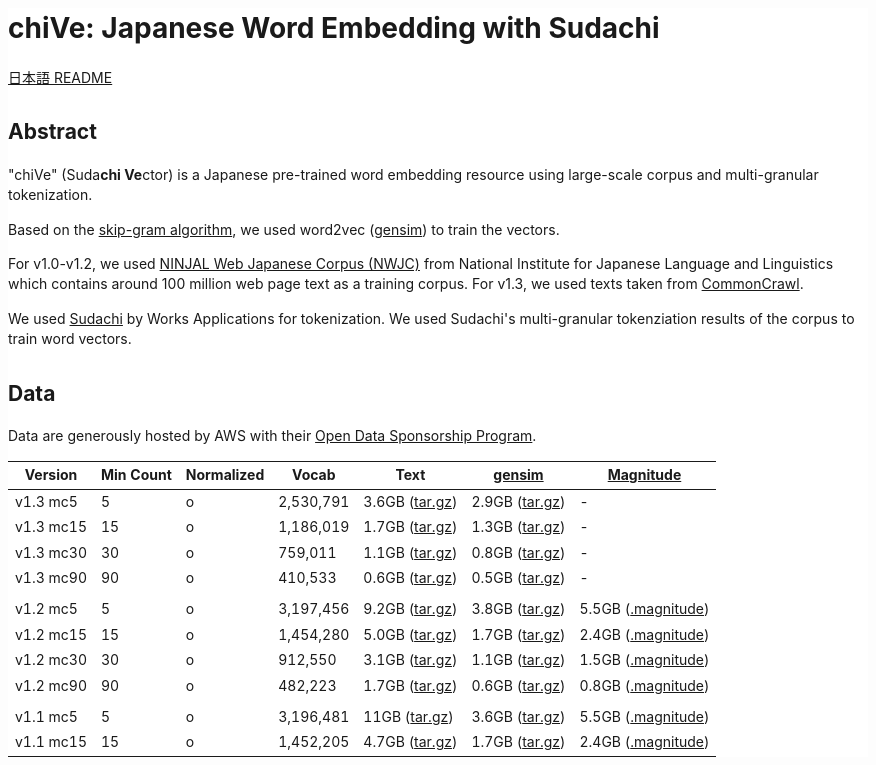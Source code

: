 # chiVe: Japanese Word Embedding with Sudachi

[日本語 README](README.md)

## Abstract

"chiVe" (Suda**chi Ve**ctor) is a Japanese pre-trained word embedding resource using large-scale corpus and multi-granular tokenization.

Based on the [skip-gram algorithm](https://arxiv.org/abs/1301.3781), we used word2vec ([gensim](https://radimrehurek.com/gensim/)) to train the vectors.

For v1.0-v1.2, we used [NINJAL Web Japanese Corpus (NWJC)](https://masayu-a.github.io/NWJC/) from National Institute for Japanese Language and Linguistics which contains around 100 million web page text as a training corpus.
For v1.3, we used texts taken from [CommonCrawl](https://commoncrawl.org/).

We used [Sudachi](https://github.com/WorksApplications/Sudachi) by Works Applications for tokenization.
We used Sudachi's multi-granular tokenziation results of the corpus to train word vectors.

## Data

Data are generously hosted by AWS with their [Open Data Sponsorship Program](https://registry.opendata.aws/sudachi/).

| Version   | Min Count | Normalized | Vocab     | Text                                                                                          | [gensim](https://radimrehurek.com/gensim/)                                                           | [Magnitude](https://github.com/plasticityai/magnitude)                                               |
| --------- | --------- | ---------- | --------- | --------------------------------------------------------------------------------------------- | ---------------------------------------------------------------------------------------------------- | ---------------------------------------------------------------------------------------------------- |
| v1.3 mc5  | 5         | o          | 2,530,791 | 3.6GB ([tar.gz](https://sudachi.s3-ap-northeast-1.amazonaws.com/chive/chive-1.3-mc5.tar.gz))  | 2.9GB ([tar.gz](https://sudachi.s3-ap-northeast-1.amazonaws.com/chive/chive-1.3-mc5_gensim.tar.gz))  | -                                                                                                    |
| v1.3 mc15 | 15        | o          | 1,186,019 | 1.7GB ([tar.gz](https://sudachi.s3-ap-northeast-1.amazonaws.com/chive/chive-1.3-mc15.tar.gz)) | 1.3GB ([tar.gz](https://sudachi.s3-ap-northeast-1.amazonaws.com/chive/chive-1.3-mc15_gensim.tar.gz)) | -                                                                                                    |
| v1.3 mc30 | 30        | o          | 759,011   | 1.1GB ([tar.gz](https://sudachi.s3-ap-northeast-1.amazonaws.com/chive/chive-1.3-mc30.tar.gz)) | 0.8GB ([tar.gz](https://sudachi.s3-ap-northeast-1.amazonaws.com/chive/chive-1.3-mc30_gensim.tar.gz)) | -                                                                                                    |
| v1.3 mc90 | 90        | o          | 410,533   | 0.6GB ([tar.gz](https://sudachi.s3-ap-northeast-1.amazonaws.com/chive/chive-1.3-mc90.tar.gz)) | 0.5GB ([tar.gz](https://sudachi.s3-ap-northeast-1.amazonaws.com/chive/chive-1.3-mc90_gensim.tar.gz)) | -                                                                                                    |
|           |           |            |           |                                                                                               |                                                                                                      |                                                                                                      |
| v1.2 mc5  | 5         | o          | 3,197,456 | 9.2GB ([tar.gz](https://sudachi.s3-ap-northeast-1.amazonaws.com/chive/chive-1.2-mc5.tar.gz))  | 3.8GB ([tar.gz](https://sudachi.s3-ap-northeast-1.amazonaws.com/chive/chive-1.2-mc5_gensim.tar.gz))  | 5.5GB ([.magnitude](https://sudachi.s3-ap-northeast-1.amazonaws.com/chive/chive-1.2-mc5.magnitude))  |
| v1.2 mc15 | 15        | o          | 1,454,280 | 5.0GB ([tar.gz](https://sudachi.s3-ap-northeast-1.amazonaws.com/chive/chive-1.2-mc15.tar.gz)) | 1.7GB ([tar.gz](https://sudachi.s3-ap-northeast-1.amazonaws.com/chive/chive-1.2-mc15_gensim.tar.gz)) | 2.4GB ([.magnitude](https://sudachi.s3-ap-northeast-1.amazonaws.com/chive/chive-1.2-mc15.magnitude)) |
| v1.2 mc30 | 30        | o          | 912,550   | 3.1GB ([tar.gz](https://sudachi.s3-ap-northeast-1.amazonaws.com/chive/chive-1.2-mc30.tar.gz)) | 1.1GB ([tar.gz](https://sudachi.s3-ap-northeast-1.amazonaws.com/chive/chive-1.2-mc30_gensim.tar.gz)) | 1.5GB ([.magnitude](https://sudachi.s3-ap-northeast-1.amazonaws.com/chive/chive-1.2-mc30.magnitude)) |
| v1.2 mc90 | 90        | o          | 482,223   | 1.7GB ([tar.gz](https://sudachi.s3-ap-northeast-1.amazonaws.com/chive/chive-1.2-mc90.tar.gz)) | 0.6GB ([tar.gz](https://sudachi.s3-ap-northeast-1.amazonaws.com/chive/chive-1.2-mc90_gensim.tar.gz)) | 0.8GB ([.magnitude](https://sudachi.s3-ap-northeast-1.amazonaws.com/chive/chive-1.2-mc90.magnitude)) |
|           |           |            |           |                                                                                               |                                                                                                      |                                                                                                      |
| v1.1 mc5  | 5         | o          | 3,196,481 | 11GB ([tar.gz](https://sudachi.s3-ap-northeast-1.amazonaws.com/chive/chive-1.1-mc5.tar.gz))   | 3.6GB ([tar.gz](https://sudachi.s3-ap-northeast-1.amazonaws.com/chive/chive-1.1-mc5_gensim.tar.gz))  | 5.5GB ([.magnitude](https://sudachi.s3-ap-northeast-1.amazonaws.com/chive/chive-1.1-mc5.magnitude))  |
| v1.1 mc15 | 15        | o          | 1,452,205 | 4.7GB ([tar.gz](https://sudachi.s3-ap-northeast-1.amazonaws.com/chive/chive-1.1-mc15.tar.gz)) | 1.7GB ([tar.gz](https://sudachi.s3-ap-northeast-1.amazonaws.com/chive/chive-1.1-mc15_gensim.tar.gz)) | 2.4GB ([.magnitude](https://sudachi.s3-ap-northeast-1.amazonaws.com/chive/chive-1.1-mc15.magnitude)) |